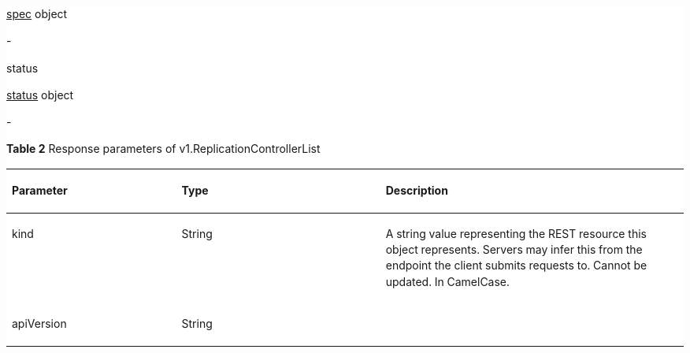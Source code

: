 <td class="cellrowborder" valign="top" width="30%" headers="mcps1.2.4.1.2 "><p id="a852b4cee31114f1d866358bf2b02f4ce"><a name="a852b4cee31114f1d866358bf2b02f4ce"></a><a name="a852b4cee31114f1d866358bf2b02f4ce"></a><a href="#en-us_topic_0079614930_table29051967">spec</a> object</p>
</td>
<td class="cellrowborder" valign="top" width="45%" headers="mcps1.2.4.1.3 "><p id="en-us_topic_0079614930_p1181723"><a name="en-us_topic_0079614930_p1181723"></a><a name="en-us_topic_0079614930_p1181723"></a>-</p>
</td>
</tr>
<tr id="en-us_topic_0079614930_row10635509"><td class="cellrowborder" valign="top" width="25%" headers="mcps1.2.4.1.1 "><p id="en-us_topic_0079614930_p56169928"><a name="en-us_topic_0079614930_p56169928"></a><a name="en-us_topic_0079614930_p56169928"></a>status</p>
</td>
<td class="cellrowborder" valign="top" width="30%" headers="mcps1.2.4.1.2 "><p id="a2acd19948102428eb77c860c56acaaa2"><a name="a2acd19948102428eb77c860c56acaaa2"></a><a name="a2acd19948102428eb77c860c56acaaa2"></a><a href="#en-us_topic_0079614930_table60141117">status</a> object</p>
</td>
<td class="cellrowborder" valign="top" width="45%" headers="mcps1.2.4.1.3 "><p id="en-us_topic_0079614930_p36126934"><a name="en-us_topic_0079614930_p36126934"></a><a name="en-us_topic_0079614930_p36126934"></a>-</p>
</td>
</tr>
</tbody>
</table>

**Table  2**  Response parameters of v1.ReplicationControllerList

<a name="en-us_topic_0079614930_table5881294"></a>
<table><thead align="left"><tr id="en-us_topic_0079614930_row24610089"><th class="cellrowborder" valign="top" width="25.06%" id="mcps1.2.4.1.1"><p id="en-us_topic_0079614930_p47260226"><a name="en-us_topic_0079614930_p47260226"></a><a name="en-us_topic_0079614930_p47260226"></a>Parameter</p>
</th>
<th class="cellrowborder" valign="top" width="30.14%" id="mcps1.2.4.1.2"><p id="p151861612595"><a name="p151861612595"></a><a name="p151861612595"></a>Type</p>
</th>
<th class="cellrowborder" valign="top" width="44.800000000000004%" id="mcps1.2.4.1.3"><p id="p21951613594"><a name="p21951613594"></a><a name="p21951613594"></a>Description</p>
</th>
</tr>
</thead>
<tbody><tr id="en-us_topic_0079614930_row59951591"><td class="cellrowborder" valign="top" width="25.06%" headers="mcps1.2.4.1.1 "><p id="en-us_topic_0079614930_p24240706"><a name="en-us_topic_0079614930_p24240706"></a><a name="en-us_topic_0079614930_p24240706"></a>kind</p>
</td>
<td class="cellrowborder" valign="top" width="30.14%" headers="mcps1.2.4.1.2 "><p id="en-us_topic_0079614930_p17340145"><a name="en-us_topic_0079614930_p17340145"></a><a name="en-us_topic_0079614930_p17340145"></a>String</p>
</td>
<td class="cellrowborder" valign="top" width="44.800000000000004%" headers="mcps1.2.4.1.3 "><p id="en-us_topic_0079614930_p62374493"><a name="en-us_topic_0079614930_p62374493"></a><a name="en-us_topic_0079614930_p62374493"></a>A string value representing the REST resource this object represents. Servers may infer this from the endpoint the client submits requests to. Cannot be updated. In CamelCase.</p>
</td>
</tr>
<tr id="en-us_topic_0079614930_row24499525"><td class="cellrowborder" valign="top" width="25.06%" headers="mcps1.2.4.1.1 "><p id="en-us_topic_0079614930_p38304470"><a name="en-us_topic_0079614930_p38304470"></a><a name="en-us_topic_0079614930_p38304470"></a>apiVersion</p>
</td>
<td class="cellrowborder" valign="top" width="30.14%" headers="mcps1.2.4.1.2 "><p id="en-us_topic_0079614930_p15654360"><a name="en-us_topic_0079614930_p15654360"></a><a name="en-us_topic_0079614930_p15654360"></a>String</p>
</td>